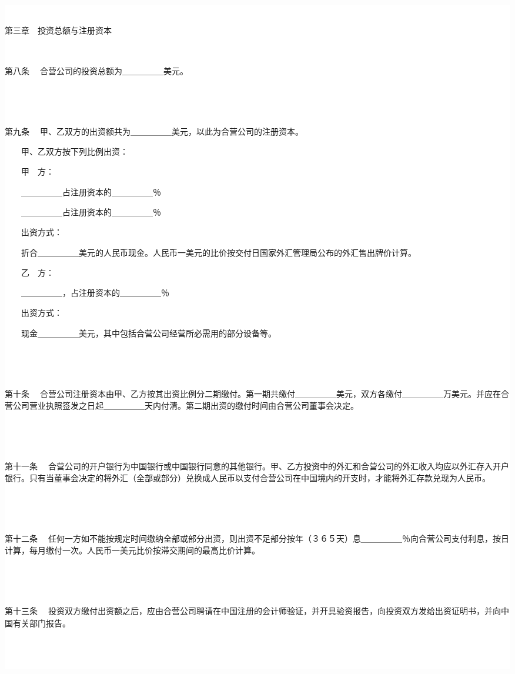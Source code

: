 　　


 第三章　投资总额与注册资本



　　

第八条
　合营公司的投资总额为＿＿＿＿＿美元。

　　

　　

第九条
　甲、乙双方的出资额共为＿＿＿＿＿美元，以此为合营公司的注册资本。

　　甲、乙双方按下列比例出资：

　　甲　方：

　　＿＿＿＿＿占注册资本的＿＿＿＿＿％

　　＿＿＿＿＿占注册资本的＿＿＿＿＿％

　　出资方式：

　　折合＿＿＿＿＿美元的人民币现金。人民币一美元的比价按交付日国家外汇管理局公布的外汇售出牌价计算。

　　乙　方：

　　＿＿＿＿＿，占注册资本的＿＿＿＿＿％

　　出资方式：

　　现金＿＿＿＿＿美元，其中包括合营公司经营所必需用的部分设备等。

　　

　　

第十条
　合营公司注册资本由甲、乙方按其出资比例分二期缴付。第一期共缴付＿＿＿＿＿美元，双方各缴付＿＿＿＿＿万美元。并应在合营公司营业执照签发之日起＿＿＿＿＿天内付清。第二期出资的缴付时间由合营公司董事会决定。

　　

　　

第十一条
　合营公司的开户银行为中国银行或中国银行同意的其他银行。甲、乙方投资中的外汇和合营公司的外汇收入均应以外汇存入开户银行。只有当董事会决定的将外汇（全部或部分）兑换成人民币以支付合营公司在中国境内的开支时，才能将外汇存款兑现为人民币。

　　

　　

第十二条
　任何一方如不能按规定时间缴纳全部或部分出资，则出资不足部分按年（３６５天）息＿＿＿＿＿％向合营公司支付利息，按日计算，每月缴付一次。人民币一美元比价按滞交期间的最高比价计算。

　　

　　

第十三条
　投资双方缴付出资额之后，应由合营公司聘请在中国注册的会计师验证，并开具验资报告，向投资双方发给出资证明书，并向中国有关部门报告。

　　

　　